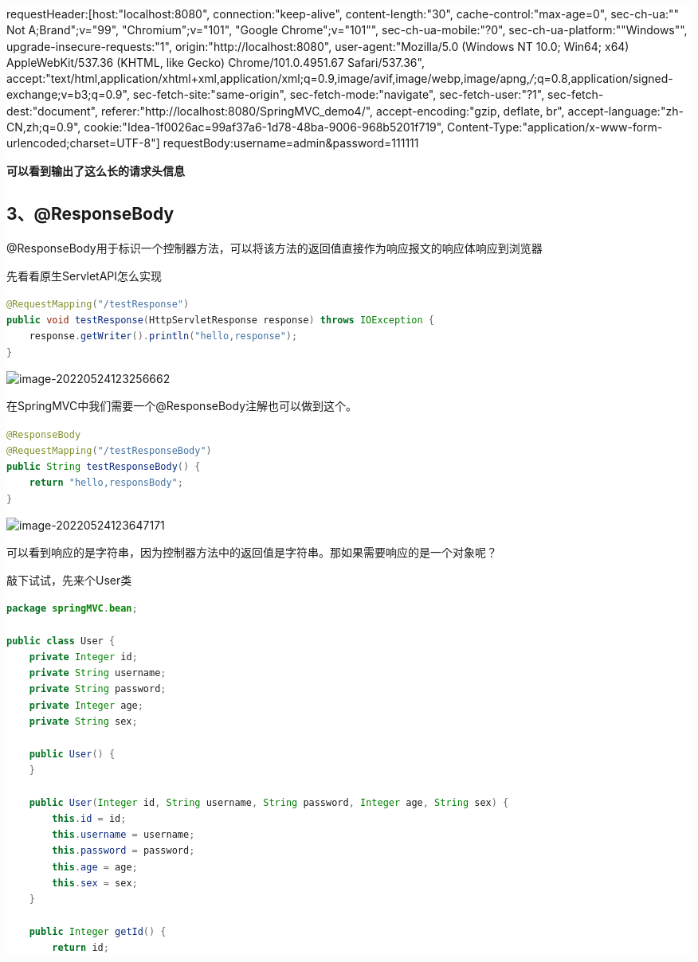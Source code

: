 requestHeader:[host:"localhost:8080", connection:"keep-alive", content-length:"30", cache-control:"max-age=0", sec-ch-ua:"" Not A;Brand";v="99", "Chromium";v="101", "Google Chrome";v="101"", sec-ch-ua-mobile:"?0", sec-ch-ua-platform:""Windows"", upgrade-insecure-requests:"1", origin:"http://localhost:8080", user-agent:"Mozilla/5.0 (Windows NT 10.0; Win64; x64) AppleWebKit/537.36 (KHTML, like Gecko) Chrome/101.0.4951.67 Safari/537.36", accept:"text/html,application/xhtml+xml,application/xml;q=0.9,image/avif,image/webp,image/apng,*/*;q=0.8,application/signed-exchange;v=b3;q=0.9", sec-fetch-site:"same-origin", sec-fetch-mode:"navigate", sec-fetch-user:"?1", sec-fetch-dest:"document", referer:"http://localhost:8080/SpringMVC_demo4/", accept-encoding:"gzip, deflate, br", accept-language:"zh-CN,zh;q=0.9", cookie:"Idea-1f0026ac=99af37a6-1d78-48ba-9006-968b5201f719", Content-Type:"application/x-www-form-urlencoded;charset=UTF-8"]
requestBody:username=admin&password=111111

**可以看到输出了这么长的请求头信息**

## 3、@ResponseBody

@ResponseBody用于标识一个控制器方法，可以将该方法的返回值直接作为响应报文的响应体响应到浏览器

先看看原生ServletAPI怎么实现

```java
@RequestMapping("/testResponse")
public void testResponse(HttpServletResponse response) throws IOException {
    response.getWriter().println("hello,response");
}
```

![image-20220524123256662](https://cdn.jsdelivr.net/gh/Hiyiin/picture/Typora/image-20220524123256662.png)

在SpringMVC中我们需要一个@ResponseBody注解也可以做到这个。

```java
@ResponseBody
@RequestMapping("/testResponseBody")
public String testResponseBody() {
    return "hello,responsBody";
}
```

![image-20220524123647171](https://cdn.jsdelivr.net/gh/Hiyiin/picture/Typora/image-20220524123647171.png)

可以看到响应的是字符串，因为控制器方法中的返回值是字符串。那如果需要响应的是一个对象呢？

敲下试试，先来个User类

```java
package springMVC.bean;

public class User {
    private Integer id;
    private String username;
    private String password;
    private Integer age;
    private String sex;

    public User() {
    }

    public User(Integer id, String username, String password, Integer age, String sex) {
        this.id = id;
        this.username = username;
        this.password = password;
        this.age = age;
        this.sex = sex;
    }

    public Integer getId() {
        return id;
```
